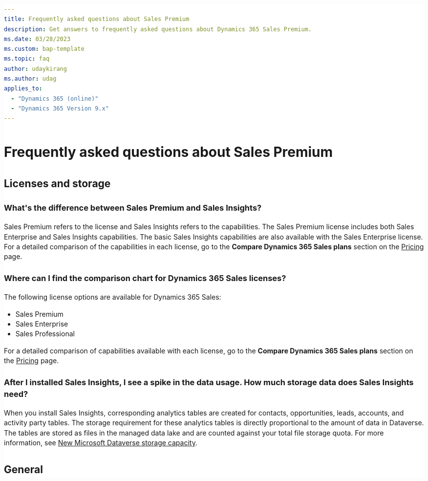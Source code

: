 ```yaml
---
title: Frequently asked questions about Sales Premium
description: Get answers to frequently asked questions about Dynamics 365 Sales Premium.
ms.date: 03/28/2023
ms.custom: bap-template
ms.topic: faq
author: udaykirang
ms.author: udag
applies_to: 
  - "Dynamics 365 (online)"
  - "Dynamics 365 Version 9.x"
---
```


# Frequently asked questions about Sales Premium

## Licenses and storage

### What's the difference between Sales Premium and Sales Insights?  

Sales Premium refers to the license and Sales Insights refers to the capabilities. The Sales Premium license includes both Sales Enterprise and Sales Insights capabilities. The basic Sales Insights capabilities are also available with the Sales Enterprise license. For a detailed comparison of the capabilities in each license, go to the **Compare Dynamics 365 Sales plans** section on the [Pricing](https://dynamics.microsoft.com/sales/pricing/) page.  

### Where can I find the comparison chart for Dynamics 365 Sales licenses?

The following license options are available for Dynamics 365 Sales:

- Sales Premium
- Sales Enterprise
- Sales Professional

For a detailed comparison of capabilities available with each license, go to the **Compare Dynamics 365 Sales plans** section on the [Pricing](https://dynamics.microsoft.com/sales/pricing/) page.

### After I installed Sales Insights, I see a spike in the data usage. How much storage data does Sales Insights need?  

When you install Sales Insights, corresponding analytics tables are created for contacts, opportunities, leads, accounts, and activity party tables. The storage requirement for these analytics tables is directly proportional to the amount of data in Dataverse. The tables are stored as files in the managed data lake and are counted against your total file storage quota. For more information, see [New Microsoft Dataverse storage capacity](/power-platform/admin/capacity-storage).

## General
